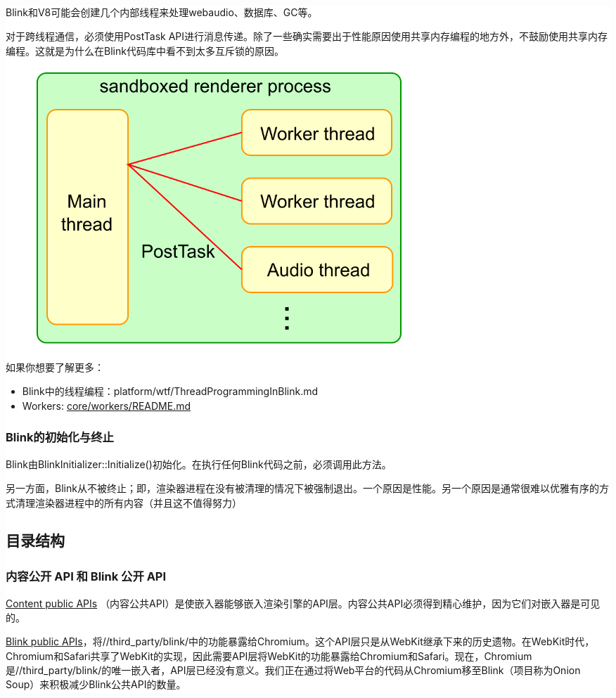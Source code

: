 Blink和V8可能会创建几个内部线程来处理webaudio、数据库、GC等。

对于跨线程通信，必须使用PostTask API进行消息传递。除了一些确实需要出于性能原因使用共享内存编程的地方外，不鼓励使用共享内存编程。这就是为什么在Blink代码库中看不到太多互斥锁的原因。

<figure><img src="../../.gitbook/assets/sandboxed_process_threads.png" alt=""><figcaption></figcaption></figure>

如果你想要了解更多：

* Blink中的线程编程：platform/wtf/ThreadProgrammingInBlink.md
* Workers: [core/workers/README.md](https://chromium.googlesource.com/chromium/src/+/master/third\_party/blink/renderer/core/workers/README.md)

### Blink的初始化与终止

Blink由BlinkInitializer::Initialize()初始化。在执行任何Blink代码之前，必须调用此方法。

另一方面，Blink从不被终止；即，渲染器进程在没有被清理的情况下被强制退出。一个原因是性能。另一个原因是通常很难以优雅有序的方式清理渲染器进程中的所有内容（并且这不值得努力）

## 目录结构

### 内容公开 API 和 Blink 公开 API

[Content public APIs](https://cs.chromium.org/chromium/src/content/public/) （内容公共API）是使嵌入器能够嵌入渲染引擎的API层。内容公共API必须得到精心维护，因为它们对嵌入器是可见的。

[Blink public APIs](https://cs.chromium.org/chromium/src/third\_party/blink/public/?q=blink/public\&sq=package:chromium\&dr)，将//third\_party/blink/中的功能暴露给Chromium。这个API层只是从WebKit继承下来的历史遗物。在WebKit时代，Chromium和Safari共享了WebKit的实现，因此需要API层将WebKit的功能暴露给Chromium和Safari。现在，Chromium是//third\_party/blink/的唯一嵌入者，API层已经没有意义。我们正在通过将Web平台的代码从Chromium移至Blink（项目称为Onion Soup）来积极减少Blink公共API的数量。
